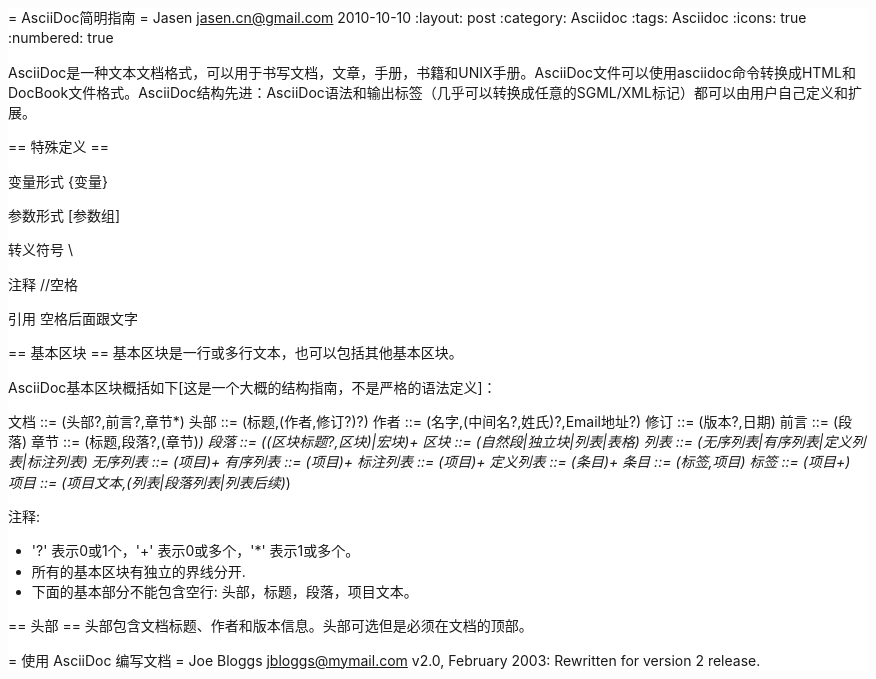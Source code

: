 = AsciiDoc简明指南 =
Jasen <jasen.cn@gmail.com>
2010-10-10
:layout: post
:category: Asciidoc
:tags: Asciidoc
:icons: true
:numbered: true

AsciiDoc是一种文本文档格式，可以用于书写文档，文章，手册，书籍和UNIX手册。AsciiDoc文件可以使用asciidoc命令转换成HTML和DocBook文件格式。AsciiDoc结构先进：AsciiDoc语法和输出标签（几乎可以转换成任意的SGML/XML标记）都可以由用户自己定义和扩展。

== 特殊定义 ==

变量形式 \{变量}

参数形式 [参数组]

转义符号 \

注释 //空格

引用 空格后面跟文字

== 基本区块 ==
基本区块是一行或多行文本，也可以包括其他基本区块。

AsciiDoc基本区块概括如下[这是一个大概的结构指南，不是严格的语法定义]：

  文档 ::= (头部?,前言?,章节*)
  头部 ::= (标题,(作者,修订?)?)
  作者 ::= (名字,(中间名?,姓氏)?,Email地址?)
  修订 ::= (版本?,日期)
  前言 ::= (段落)
  章节 ::= (标题,段落?,(章节)*)
  段落 ::= ((区块标题?,区块)|宏块)+
  区块 ::= (自然段|独立块|列表|表格)
  列表 ::= (无序列表|有序列表|定义列表|标注列表)
  无序列表 ::= (项目)+
  有序列表 ::= (项目)+
  标注列表 ::= (项目)+
  定义列表 ::= (条目)+
  条目 ::= (标签,项目)
  标签 ::= (项目+)
  项目 ::= (项目文本,(列表|段落列表|列表后续)*)

注释:

- '?' 表示0或1个，'+' 表示0或多个，'*' 表示1或多个。
- 所有的基本区块有独立的界线分开.
- 下面的基本部分不能包含空行: 头部，标题，段落，项目文本。


== 头部 ==
头部包含文档标题、作者和版本信息。头部可选但是必须在文档的顶部。

  = 使用 AsciiDoc 编写文档 =
  Joe Bloggs <jbloggs@mymail.com>
  v2.0, February 2003:
  Rewritten for version 2 release.

